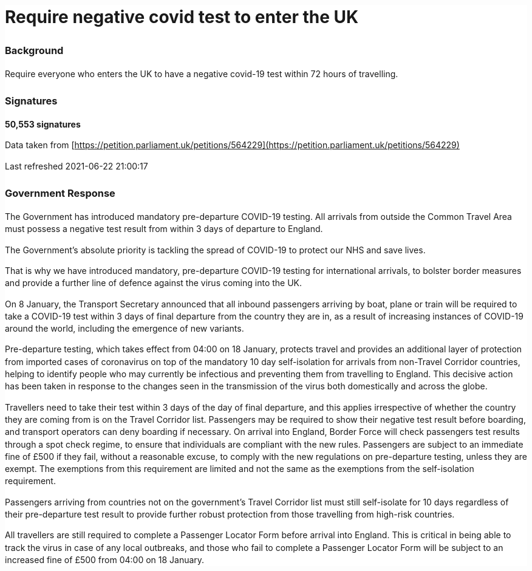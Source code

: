 # Require negative covid test to enter the UK

### Background

Require everyone who enters the UK to have a negative covid-19 test within 72 hours of travelling.

### Signatures

**50,553 signatures**

Data taken from [https://petition.parliament.uk/petitions/564229](https://petition.parliament.uk/petitions/564229)

Last refreshed 2021-06-22 21:00:17

### Government Response

The Government has introduced mandatory pre-departure COVID-19 testing. All arrivals from outside the Common Travel Area must possess a negative test result from within 3 days of departure to England.

The Government’s absolute priority is tackling the spread of COVID-19 to protect our NHS and save lives. 

That is why we have introduced mandatory, pre-departure COVID-19 testing for international arrivals, to bolster border measures and provide a further line of defence against the virus coming into the UK. 

On 8 January, the Transport Secretary announced that all inbound passengers arriving by boat, plane or train will be required to take a COVID-19 test within 3 days of final departure from the country they are in, as a result of increasing instances of COVID-19 around the world, including the emergence of new variants.

Pre-departure testing, which takes effect from 04:00 on 18 January, protects travel and provides an additional layer of protection from imported cases of coronavirus on top of the mandatory 10 day self-isolation for arrivals from non-Travel Corridor countries, helping to identify people who may currently be infectious and preventing them from travelling to England. This decisive action has been taken in response to the changes seen in the transmission of the virus both domestically and across the globe.

Travellers need to take their test within 3 days of the day of final departure, and this applies irrespective of whether the country they are coming from is on the Travel Corridor list. Passengers may be required to show their negative test result before boarding, and transport operators can deny boarding if necessary. On arrival into England, Border Force will check passengers test results through a spot check regime, to ensure that individuals are compliant with the new rules. Passengers are subject to an immediate fine of £500 if they fail, without a reasonable excuse, to comply with the new regulations on pre-departure testing, unless they are exempt. The exemptions from this requirement are limited and not the same as the exemptions from the self-isolation requirement. 

Passengers arriving from countries not on the government’s Travel Corridor list must still self-isolate for 10 days regardless of their pre-departure test result to provide further robust protection from those travelling from high-risk countries. 

All travellers are still required to complete a Passenger Locator Form before arrival into England. This is critical in being able to track the virus in case of any local outbreaks, and those who fail to complete a Passenger Locator Form will be subject to an increased fine of £500 from 04:00 on 18 January.
